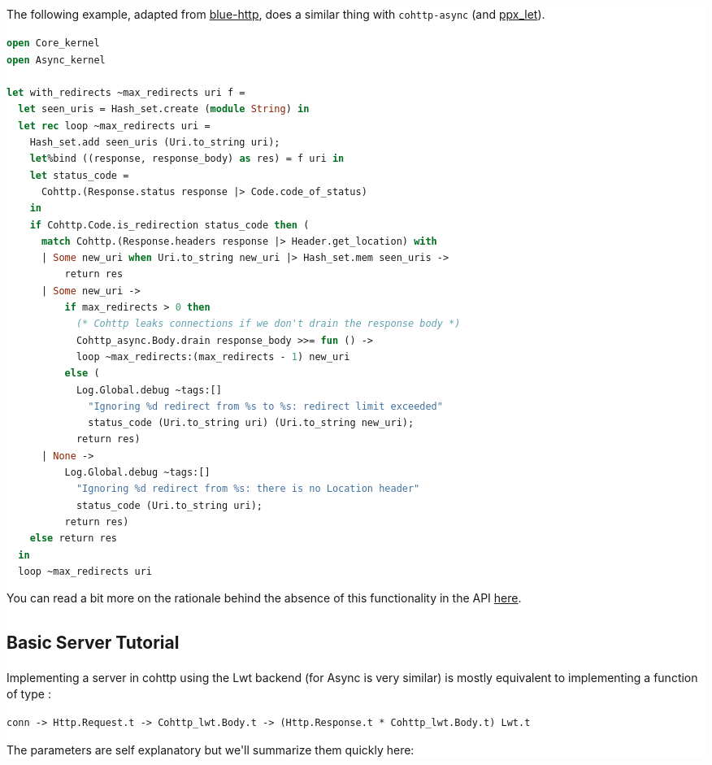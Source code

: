 The following example, adapted from [blue-http](https://github.com/brendanlong/blue-http/blob/master/src/redirect.ml), does a similar thing with `cohttp-async` (and [ppx_let](https://github.com/janestreet/ppx_let)).

```ocaml
open Core_kernel
open Async_kernel

let with_redirects ~max_redirects uri f =
  let seen_uris = Hash_set.create (module String) in
  let rec loop ~max_redirects uri =
    Hash_set.add seen_uris (Uri.to_string uri);
    let%bind ((response, response_body) as res) = f uri in
    let status_code =
      Cohttp.(Response.status response |> Code.code_of_status)
    in
    if Cohttp.Code.is_redirection status_code then (
      match Cohttp.(Response.headers response |> Header.get_location) with
      | Some new_uri when Uri.to_string new_uri |> Hash_set.mem seen_uris ->
          return res
      | Some new_uri ->
          if max_redirects > 0 then
            (* Cohttp leaks connections if we don't drain the response body *)
            Cohttp_async.Body.drain response_body >>= fun () ->
            loop ~max_redirects:(max_redirects - 1) new_uri
          else (
            Log.Global.debug ~tags:[]
              "Ignoring %d redirect from %s to %s: redirect limit exceeded"
              status_code (Uri.to_string uri) (Uri.to_string new_uri);
            return res)
      | None ->
          Log.Global.debug ~tags:[]
            "Ignoring %d redirect from %s: there is no Location header"
            status_code (Uri.to_string uri);
          return res)
    else return res
  in
  loop ~max_redirects uri
```

You can read a bit more on the rationale behind the absence of this functionality in the API [here](https://github.com/mirage/ocaml-cohttp/issues/76).

## Basic Server Tutorial

Implementing a server in cohttp using the Lwt backend (for Async is very similar)
is mostly equivalent to implementing a function of type :

```
conn -> Http.Request.t -> Cohttp_lwt.Body.t -> (Http.Response.t * Cohttp_lwt.Body.t) Lwt.t
```

The parameters are self explanatory but we'll summarize them quickly here:
